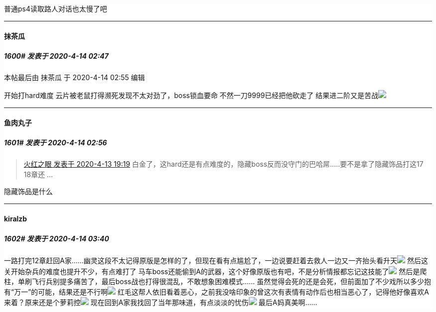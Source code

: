 


普通ps4读取路人对话也太慢了吧







*****

####  抹茶瓜  
##### 1600#       发表于 2020-4-14 02:47



 本帖最后由 抹茶瓜 于 2020-4-14 02:55 编辑 

开始打hard难度 云片被老鼠打得濒死发现不太对劲了，boss锁血要命 不然一刀9999已经把他砍走了 结果进二阶又是苦战<img src="https://static.saraba1st.com/image/smiley/face2017/112.png" referrerpolicy="no-referrer">







*****

####  鱼肉丸子  
##### 1601#       发表于 2020-4-14 02:56



<blockquote><a href="httphttps://bbs.saraba1st.com/2b/forum.php?mod=redirect&amp;goto=findpost&amp;pid=47068243&amp;ptid=1922375" target="_blank">火红之眼 发表于 2020-4-13 19:19</a>
白金了，这hard还是有点难度的，隐藏boss反而没守门的巴哈屌.....要不是拿了隐藏饰品打这17 18章还 ...</blockquote>
隐藏饰品是什么







*****

####  kiralzb  
##### 1602#       发表于 2020-4-14 03:40




一路打完12章赶回A家……幽灵这段不太记得原版是怎样的了，但现在看有点尴尬了，一边说要赶着去救人一边又一齐抬头看升天<img src="https://static.saraba1st.com/image/smiley/face2017/068.png" referrerpolicy="no-referrer">
然后这关开始杂兵的难度也提升不少，有点难打了
马车boss还能偷到A的武器，这个好像原版也有吧，不是分析情报都忘记这技能了<img src="https://static.saraba1st.com/image/smiley/face2017/037.png" referrerpolicy="no-referrer">
然后是爬柱，单刷飞行兵别提多痛苦了，最后boss战也打得很混乱，不敢想象困难模式……
虽然觉得会死的还是会死，但前面加了不少戏所以多少抱有“万一”的可能，结果还是不行啊<img src="https://static.saraba1st.com/image/smiley/face2017/180.png" referrerpolicy="no-referrer">
红毛这帮人依旧看着恶心，之前我没啥印象的曾这次有表情有动作后也相当恶心了，记得他好像喜欢A来着？原来还是个萝莉控<img src="https://static.saraba1st.com/image/smiley/face2017/067.png" referrerpolicy="no-referrer">
现在回到A家我找回了当年那味道，有点淡淡的忧伤<img src="https://static.saraba1st.com/image/smiley/face2017/135.png" referrerpolicy="no-referrer">
最后A妈真美啊……
